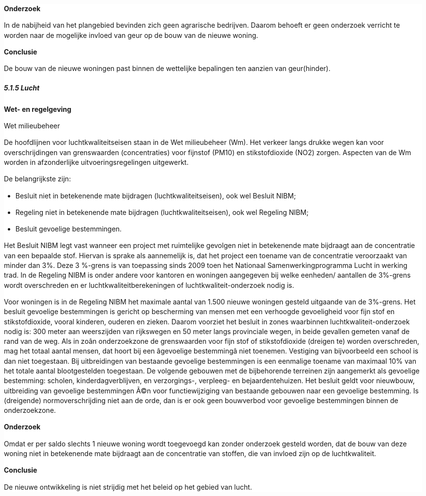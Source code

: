 **Onderzoek**

In de nabijheid van het plangebied bevinden zich geen agrarische bedrijven. Daarom behoeft er geen onderzoek verricht te worden naar de mogelijke invloed van geur op de bouw van de nieuwe woning.

**Conclusie**

De bouw van de nieuwe woningen past binnen de wettelijke bepalingen ten aanzien van geur(hinder).

##### 5\.1\.5 Lucht

**Wet\- en regelgeving**

Wet milieubeheer

De hoofdlijnen voor luchtkwaliteitseisen staan in de Wet milieubeheer (Wm). Het verkeer langs drukke wegen kan voor overschrijdingen van grenswaarden (concentraties) voor fijnstof (PM10\) en stikstofdioxide (NO2\) zorgen. Aspecten van de Wm worden in afzonderlijke uitvoeringsregelingen uitgewerkt.

De belangrijkste zijn:

* Besluit niet in betekenende mate bijdragen (luchtkwaliteitseisen), ook wel Besluit NIBM;

* Regeling niet in betekenende mate bijdragen (luchtkwaliteitseisen), ook wel Regeling NIBM;

* Besluit gevoelige bestemmingen.

Het Besluit NIBM legt vast wanneer een project met ruimtelijke gevolgen niet in betekenende mate bijdraagt aan de concentratie van een bepaalde stof. Hiervan is sprake als aannemelijk is, dat het project een toename van de concentratie veroorzaakt van minder dan 3%. Deze 3 %\-grens is van toepassing sinds 2009 toen het Nationaal Samenwerkingprogramma Lucht in werking trad. In de Regeling NIBM is onder andere voor kantoren en woningen aangegeven bij welke eenheden/ aantallen de 3%\-grens wordt overschreden en er luchtkwaliteitberekeningen of luchtkwaliteit\-onderzoek nodig is.

Voor woningen is in de Regeling NIBM het maximale aantal van 1\.500 nieuwe woningen gesteld uitgaande van de 3%\-grens. Het besluit gevoelige bestemmingen is gericht op bescherming van mensen met een verhoogde gevoeligheid voor fijn stof en stikstofdioxide, vooral kinderen, ouderen en zieken. Daarom voorziet het besluit in zones waarbinnen luchtkwaliteit\-onderzoek nodig is: 300 meter aan weerszijden van rijkswegen en 50 meter langs provinciale wegen, in beide gevallen gemeten vanaf de rand van de weg. Als in zoân onderzoekzone de grenswaarden voor fijn stof of stikstofdioxide (dreigen te) worden overschreden, mag het totaal aantal mensen, dat hoort bij een âgevoelige bestemmingâ niet toenemen. Vestiging van bijvoorbeeld een school is dan niet toegestaan. Bij uitbreidingen van bestaande gevoelige bestemmingen is een eenmalige toename van maximaal 10% van het totale aantal blootgestelden toegestaan. De volgende gebouwen met de bijbehorende terreinen zijn aangemerkt als gevoelige bestemming: scholen, kinderdagverblijven, en verzorgings\-, verpleeg\- en bejaardentehuizen. Het besluit geldt voor nieuwbouw, uitbreiding van gevoelige bestemmingen Ã©n voor functiewijziging van bestaande gebouwen naar een gevoelige bestemming. Is (dreigende) normoverschrijding niet aan de orde, dan is er ook geen bouwverbod voor gevoelige bestemmingen binnen de onderzoekzone.

**Onderzoek**

Omdat er per saldo slechts 1 nieuwe woning wordt toegevoegd kan zonder onderzoek gesteld worden, dat de bouw van deze woning niet in betekenende mate bijdraagt aan de concentratie van stoffen, die van invloed zijn op de luchtkwaliteit.

**Conclusie**

De nieuwe ontwikkeling is niet strijdig met het beleid op het gebied van lucht.
